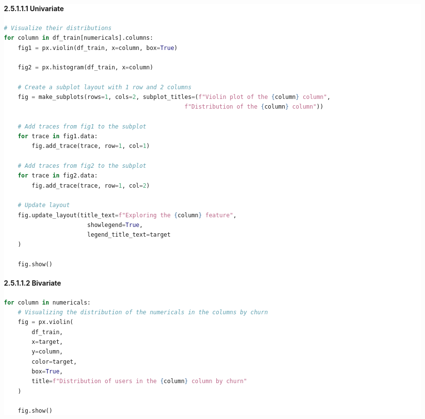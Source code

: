 

#### 2.5.1.1.1 Univariate


```python
# Visualize their distributions
for column in df_train[numericals].columns:
    fig1 = px.violin(df_train, x=column, box=True)
    
    fig2 = px.histogram(df_train, x=column)
    
    # Create a subplot layout with 1 row and 2 columns
    fig = make_subplots(rows=1, cols=2, subplot_titles=(f"Violin plot of the {column} column",
                                                    f"Distribution of the {column} column"))
    
    # Add traces from fig1 to the subplot
    for trace in fig1.data:
        fig.add_trace(trace, row=1, col=1)

    # Add traces from fig2 to the subplot
    for trace in fig2.data:
        fig.add_trace(trace, row=1, col=2)            
        
    # Update layout
    fig.update_layout(title_text=f"Exploring the {column} feature", 
                        showlegend=True,
                        legend_title_text=target
    )
        
    fig.show()
```







#### 2.5.1.1.2 Bivariate


```python
for column in numericals:
    # Visualizing the distribution of the numericals in the columns by churn
    fig = px.violin(
        df_train, 
        x=target,
        y=column, 
        color=target, 
        box=True,       
        title=f"Distribution of users in the {column} column by churn"
    )
    
    fig.show()
```
